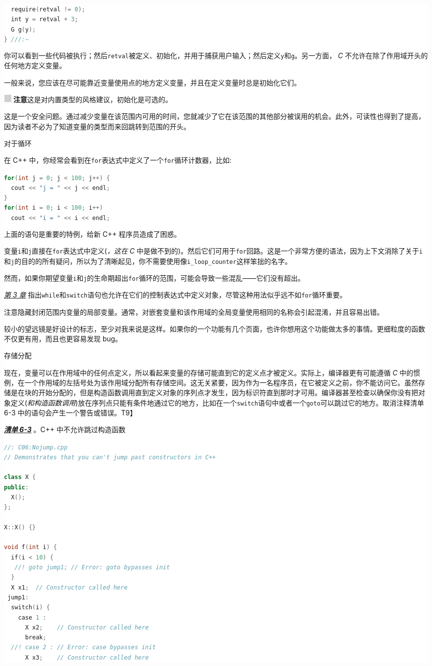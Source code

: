 ```cpp
  require(retval != 0);
  int y = retval + 3;
  G g(y);
} ///:∼
```

你可以看到一些代码被执行；然后`retval`被定义、初始化，并用于捕获用户输入；然后定义`y`和`g`。另一方面， *C* 不允许在除了作用域开头的任何地方定义变量。

一般来说，您应该在尽可能靠近变量使用点的地方定义变量，并且在定义变量时总是初始化它们。

![image](img/sq.jpg) **注意**这是对内置类型的风格建议，初始化是可选的。

这是一个安全问题。通过减少变量在该范围内可用的时间，您就减少了它在该范围的其他部分被误用的机会。此外，可读性也得到了提高，因为读者不必为了知道变量的类型而来回跳转到范围的开头。

对于循环

在 C++ 中，你经常会看到在`for`表达式中定义了一个`for`循环计数器，比如:

```cpp
for(int j = 0; j < 100; j++) {
  cout << "j = " << j << endl;
}
for(int i = 0; i < 100; i++)
  cout << "i = " << i << endl;
```

上面的语句是重要的特例，给新 C++ 程序员造成了困惑。

变量`i`和`j`直接在`for`表达式中定义(*，这在 C* 中是做不到的)。然后它们可用于`for`回路。这是一个非常方便的语法，因为上下文消除了关于`i`和`j`的目的的所有疑问，所以为了清晰起见，你不需要使用像`i_loop_counter`这样笨拙的名字。

然而，如果你期望变量`i`和`j`的生命期超出`for`循环的范围，可能会导致一些混乱——它们没有超出。

*[第 3 章](03.html)* 指出`while`和`switch`语句也允许在它们的控制表达式中定义对象，尽管这种用法似乎远不如`for`循环重要。

注意隐藏封闭范围内变量的局部变量。通常，对嵌套变量和该作用域的全局变量使用相同的名称会引起混淆，并且容易出错。

较小的望远镜是好设计的标志，至少对我来说是这样。如果你的一个功能有几个页面，也许你想用这个功能做太多的事情。更细粒度的函数不仅更有用，而且也更容易发现 bug。

存储分配

现在，变量可以在作用域中的任何点定义，所以看起来变量的存储可能直到它的定义点才被定义。实际上，编译器更有可能遵循 *C* 中的惯例，在一个作用域的左括号处为该作用域分配所有存储空间。这无关紧要，因为作为一名程序员，在它被定义之前，你不能访问它。虽然存储是在块的开始分配的，但是构造函数调用直到定义对象的序列点才发生，因为标识符直到那时才可用。编译器甚至检查以确保你没有把对象定义(*和构造函数调用*)放在序列点只能有条件地通过它的地方，比如在一个`switch`语句中或者一个`goto`可以跳过它的地方。取消注释清单 6-3 中的语句会产生一个警告或错误。T9】

***[清单 6-3](#_list3)*** 。C++ 中不允许跳过构造函数

```cpp
//: C06:Nojump.cpp
// Demonstrates that you can't jump past constructors in C++

class X {
public:
  X();
};

X::X() {}

void f(int i) {
  if(i < 10) {
   //! goto jump1; // Error: goto bypasses init
  }
  X x1;  // Constructor called here
 jump1:
  switch(i) {
    case 1 :
      X x2;    // Constructor called here
      break;
  //! case 2 : // Error: case bypasses init
      X x3;    // Constructor called here
```